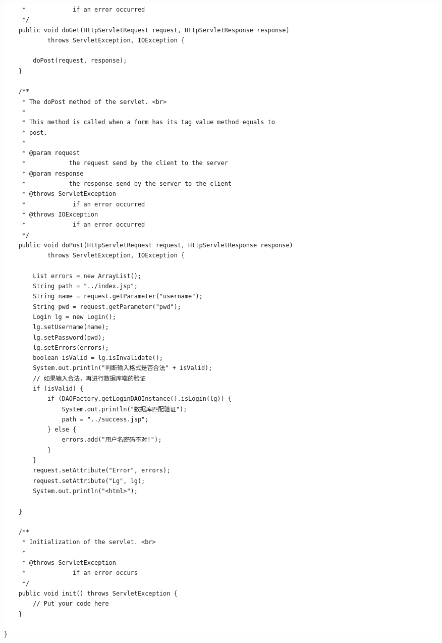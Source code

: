 ```
	 *             if an error occurred
	 */
	public void doGet(HttpServletRequest request, HttpServletResponse response)
			throws ServletException, IOException {

		doPost(request, response);
	}

	/**
	 * The doPost method of the servlet. <br>
	 * 
	 * This method is called when a form has its tag value method equals to
	 * post.
	 * 
	 * @param request
	 *            the request send by the client to the server
	 * @param response
	 *            the response send by the server to the client
	 * @throws ServletException
	 *             if an error occurred
	 * @throws IOException
	 *             if an error occurred
	 */
	public void doPost(HttpServletRequest request, HttpServletResponse response)
			throws ServletException, IOException {

		List errors = new ArrayList();
		String path = "../index.jsp";
		String name = request.getParameter("username");
		String pwd = request.getParameter("pwd");
		Login lg = new Login();
		lg.setUsername(name);
		lg.setPassword(pwd);
		lg.setErrors(errors);
		boolean isValid = lg.isInvalidate();
		System.out.println("判断输入格式是否合法" + isValid);
		// 如果输入合法，再进行数据库端的验证
		if (isValid) {
			if (DAOFactory.getLoginDAOInstance().isLogin(lg)) {
				System.out.println("数据库匹配验证");
				path = "../success.jsp";
			} else {
				errors.add("用户名密码不对!");
			}
		}
		request.setAttribute("Error", errors);
		request.setAttribute("Lg", lg);
		System.out.println("<html>");

	}

	/**
	 * Initialization of the servlet. <br>
	 * 
	 * @throws ServletException
	 *             if an error occurs
	 */
	public void init() throws ServletException {
		// Put your code here
	}

}
```